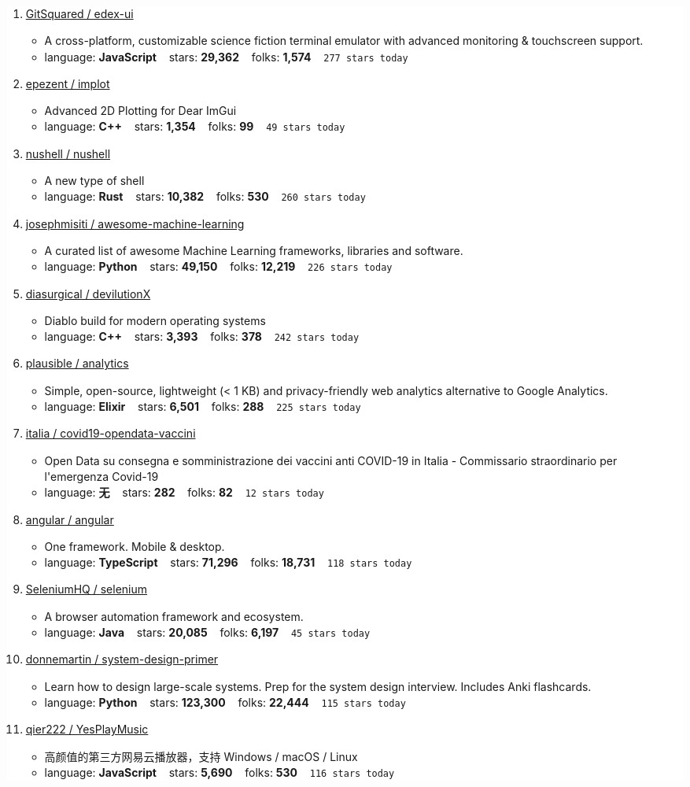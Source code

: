 1. [GitSquared / edex-ui](https://github.com/GitSquared/edex-ui)
    - A cross-platform, customizable science fiction terminal emulator with advanced monitoring & touchscreen support.
    - language: **JavaScript** &nbsp;&nbsp; stars: **29,362** &nbsp;&nbsp; folks: **1,574**  &nbsp;&nbsp; `277 stars today`

1. [epezent / implot](https://github.com/epezent/implot)
    - Advanced 2D Plotting for Dear ImGui
    - language: **C++** &nbsp;&nbsp; stars: **1,354** &nbsp;&nbsp; folks: **99**  &nbsp;&nbsp; `49 stars today`

1. [nushell / nushell](https://github.com/nushell/nushell)
    - A new type of shell
    - language: **Rust** &nbsp;&nbsp; stars: **10,382** &nbsp;&nbsp; folks: **530**  &nbsp;&nbsp; `260 stars today`

1. [josephmisiti / awesome-machine-learning](https://github.com/josephmisiti/awesome-machine-learning)
    - A curated list of awesome Machine Learning frameworks, libraries and software.
    - language: **Python** &nbsp;&nbsp; stars: **49,150** &nbsp;&nbsp; folks: **12,219**  &nbsp;&nbsp; `226 stars today`

1. [diasurgical / devilutionX](https://github.com/diasurgical/devilutionX)
    - Diablo build for modern operating systems
    - language: **C++** &nbsp;&nbsp; stars: **3,393** &nbsp;&nbsp; folks: **378**  &nbsp;&nbsp; `242 stars today`

1. [plausible / analytics](https://github.com/plausible/analytics)
    - Simple, open-source, lightweight (< 1 KB) and privacy-friendly web analytics alternative to Google Analytics.
    - language: **Elixir** &nbsp;&nbsp; stars: **6,501** &nbsp;&nbsp; folks: **288**  &nbsp;&nbsp; `225 stars today`

1. [italia / covid19-opendata-vaccini](https://github.com/italia/covid19-opendata-vaccini)
    - Open Data su consegna e somministrazione dei vaccini anti COVID-19 in Italia - Commissario straordinario per l'emergenza Covid-19
    - language: **无** &nbsp;&nbsp; stars: **282** &nbsp;&nbsp; folks: **82**  &nbsp;&nbsp; `12 stars today`

1. [angular / angular](https://github.com/angular/angular)
    - One framework. Mobile & desktop.
    - language: **TypeScript** &nbsp;&nbsp; stars: **71,296** &nbsp;&nbsp; folks: **18,731**  &nbsp;&nbsp; `118 stars today`

1. [SeleniumHQ / selenium](https://github.com/SeleniumHQ/selenium)
    - A browser automation framework and ecosystem.
    - language: **Java** &nbsp;&nbsp; stars: **20,085** &nbsp;&nbsp; folks: **6,197**  &nbsp;&nbsp; `45 stars today`

1. [donnemartin / system-design-primer](https://github.com/donnemartin/system-design-primer)
    - Learn how to design large-scale systems. Prep for the system design interview. Includes Anki flashcards.
    - language: **Python** &nbsp;&nbsp; stars: **123,300** &nbsp;&nbsp; folks: **22,444**  &nbsp;&nbsp; `115 stars today`

1. [qier222 / YesPlayMusic](https://github.com/qier222/YesPlayMusic)
    - 高颜值的第三方网易云播放器，支持 Windows / macOS / Linux
    - language: **JavaScript** &nbsp;&nbsp; stars: **5,690** &nbsp;&nbsp; folks: **530**  &nbsp;&nbsp; `116 stars today`
